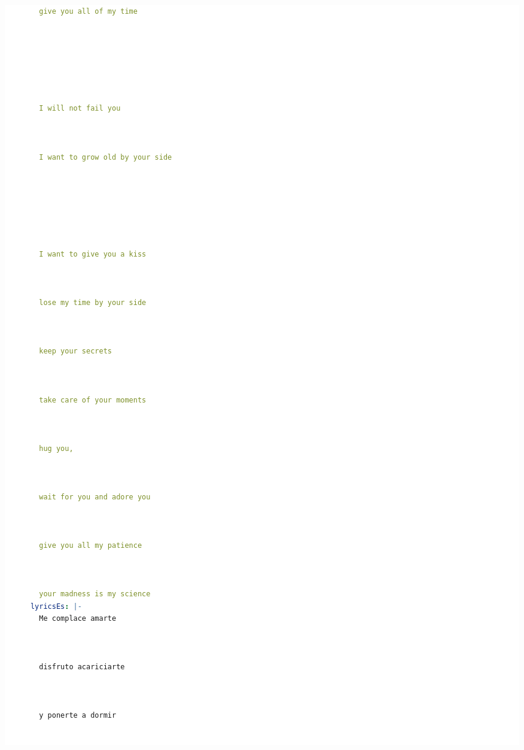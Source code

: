 ```yaml
        give you all of my time







        I will not fail you



        I want to grow old by your side







        I want to give you a kiss



        lose my time by your side



        keep your secrets



        take care of your moments



        hug you,



        wait for you and adore you



        give you all my patience



        your madness is my science
      lyricsEs: |-
        Me complace amarte



        disfruto acariciarte



        y ponerte a dormir




```